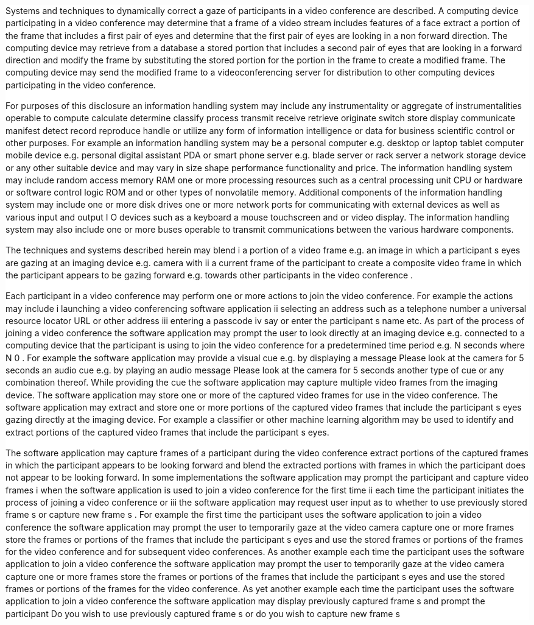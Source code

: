 Systems and techniques to dynamically correct a gaze of participants in a video conference are described. A computing device participating in a video conference may determine that a frame of a video stream includes features of a face extract a portion of the frame that includes a first pair of eyes and determine that the first pair of eyes are looking in a non forward direction. The computing device may retrieve from a database a stored portion that includes a second pair of eyes that are looking in a forward direction and modify the frame by substituting the stored portion for the portion in the frame to create a modified frame. The computing device may send the modified frame to a videoconferencing server for distribution to other computing devices participating in the video conference.

For purposes of this disclosure an information handling system may include any instrumentality or aggregate of instrumentalities operable to compute calculate determine classify process transmit receive retrieve originate switch store display communicate manifest detect record reproduce handle or utilize any form of information intelligence or data for business scientific control or other purposes. For example an information handling system may be a personal computer e.g. desktop or laptop tablet computer mobile device e.g. personal digital assistant PDA or smart phone server e.g. blade server or rack server a network storage device or any other suitable device and may vary in size shape performance functionality and price. The information handling system may include random access memory RAM one or more processing resources such as a central processing unit CPU or hardware or software control logic ROM and or other types of nonvolatile memory. Additional components of the information handling system may include one or more disk drives one or more network ports for communicating with external devices as well as various input and output I O devices such as a keyboard a mouse touchscreen and or video display. The information handling system may also include one or more buses operable to transmit communications between the various hardware components.

The techniques and systems described herein may blend i a portion of a video frame e.g. an image in which a participant s eyes are gazing at an imaging device e.g. camera with ii a current frame of the participant to create a composite video frame in which the participant appears to be gazing forward e.g. towards other participants in the video conference .

Each participant in a video conference may perform one or more actions to join the video conference. For example the actions may include i launching a video conferencing software application ii selecting an address such as a telephone number a universal resource locator URL or other address iii entering a passcode iv say or enter the participant s name etc. As part of the process of joining a video conference the software application may prompt the user to look directly at an imaging device e.g. connected to a computing device that the participant is using to join the video conference for a predetermined time period e.g. N seconds where N 0 . For example the software application may provide a visual cue e.g. by displaying a message Please look at the camera for 5 seconds an audio cue e.g. by playing an audio message Please look at the camera for 5 seconds another type of cue or any combination thereof. While providing the cue the software application may capture multiple video frames from the imaging device. The software application may store one or more of the captured video frames for use in the video conference. The software application may extract and store one or more portions of the captured video frames that include the participant s eyes gazing directly at the imaging device. For example a classifier or other machine learning algorithm may be used to identify and extract portions of the captured video frames that include the participant s eyes.

The software application may capture frames of a participant during the video conference extract portions of the captured frames in which the participant appears to be looking forward and blend the extracted portions with frames in which the participant does not appear to be looking forward. In some implementations the software application may prompt the participant and capture video frames i when the software application is used to join a video conference for the first time ii each time the participant initiates the process of joining a video conference or iii the software application may request user input as to whether to use previously stored frame s or capture new frame s . For example the first time the participant uses the software application to join a video conference the software application may prompt the user to temporarily gaze at the video camera capture one or more frames store the frames or portions of the frames that include the participant s eyes and use the stored frames or portions of the frames for the video conference and for subsequent video conferences. As another example each time the participant uses the software application to join a video conference the software application may prompt the user to temporarily gaze at the video camera capture one or more frames store the frames or portions of the frames that include the participant s eyes and use the stored frames or portions of the frames for the video conference. As yet another example each time the participant uses the software application to join a video conference the software application may display previously captured frame s and prompt the participant Do you wish to use previously captured frame s or do you wish to capture new frame s 
